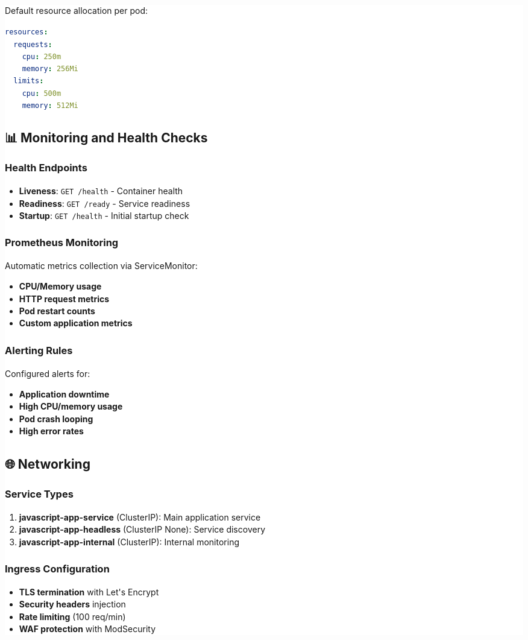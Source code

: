 Default resource allocation per pod:

```yaml
resources:
  requests:
    cpu: 250m
    memory: 256Mi
  limits:
    cpu: 500m
    memory: 512Mi
```

## 📊 Monitoring and Health Checks

### Health Endpoints

- **Liveness**: `GET /health` - Container health
- **Readiness**: `GET /ready` - Service readiness
- **Startup**: `GET /health` - Initial startup check

### Prometheus Monitoring

Automatic metrics collection via ServiceMonitor:

- **CPU/Memory usage**
- **HTTP request metrics**
- **Pod restart counts**
- **Custom application metrics**

### Alerting Rules

Configured alerts for:

- **Application downtime**
- **High CPU/memory usage**
- **Pod crash looping**
- **High error rates**

## 🌐 Networking

### Service Types

1. **javascript-app-service** (ClusterIP): Main application service
2. **javascript-app-headless** (ClusterIP None): Service discovery
3. **javascript-app-internal** (ClusterIP): Internal monitoring

### Ingress Configuration

- **TLS termination** with Let's Encrypt
- **Security headers** injection
- **Rate limiting** (100 req/min)
- **WAF protection** with ModSecurity
